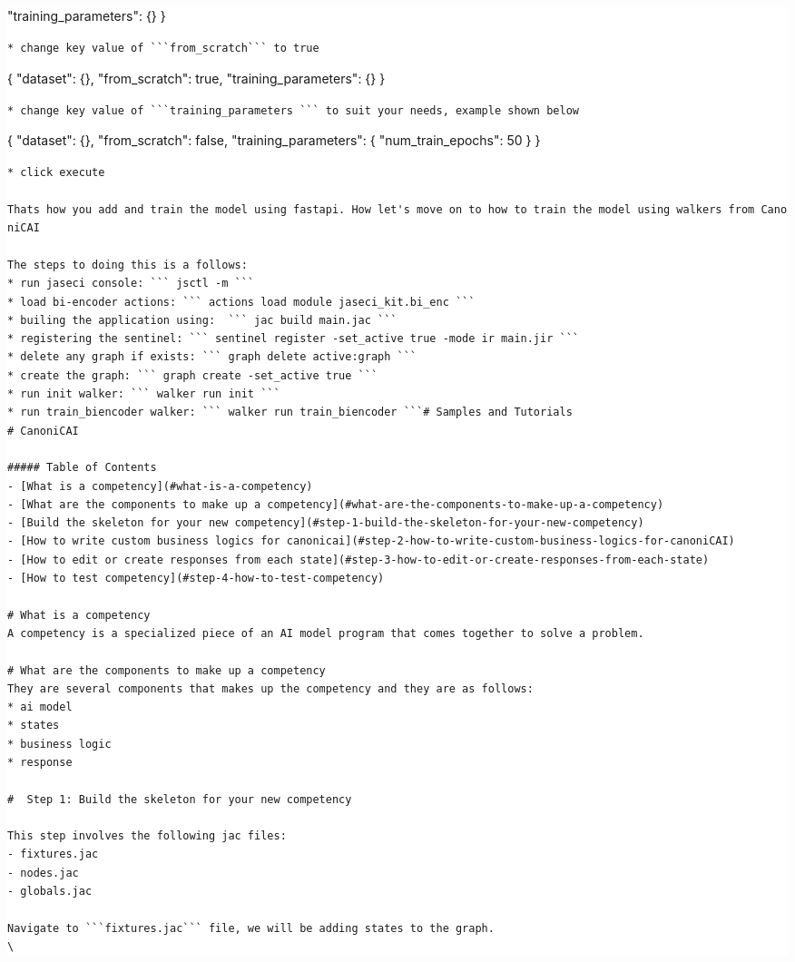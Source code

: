   "training_parameters": {}
}
```
* change key value of ```from_scratch``` to true
```
{
  "dataset": {},
  "from_scratch": true,
  "training_parameters": {}
}
```
* change key value of ```training_parameters ``` to suit your needs, example shown below
```
{
  "dataset": {},
  "from_scratch": false,
  "training_parameters": { "num_train_epochs": 50 }
}
```
* click execute

Thats how you add and train the model using fastapi. How let's move on to how to train the model using walkers from CanoniCAI

The steps to doing this is a follows:
* run jaseci console: ``` jsctl -m ```
* load bi-encoder actions: ``` actions load module jaseci_kit.bi_enc ```
* builing the application using:  ``` jac build main.jac ```
* registering the sentinel: ``` sentinel register -set_active true -mode ir main.jir ```
* delete any graph if exists: ``` graph delete active:graph ```
* create the graph: ``` graph create -set_active true ```
* run init walker: ``` walker run init ```
* run train_biencoder walker: ``` walker run train_biencoder ```# Samples and Tutorials
# CanoniCAI

##### Table of Contents  
- [What is a competency](#what-is-a-competency)
- [What are the components to make up a competency](#what-are-the-components-to-make-up-a-competency)
- [Build the skeleton for your new competency](#step-1-build-the-skeleton-for-your-new-competency)
- [How to write custom business logics for canonicai](#step-2-how-to-write-custom-business-logics-for-canoniCAI)
- [How to edit or create responses from each state](#step-3-how-to-edit-or-create-responses-from-each-state)
- [How to test competency](#step-4-how-to-test-competency)

# What is a competency
A competency is a specialized piece of an AI model program that comes together to solve a problem.

# What are the components to make up a competency
They are several components that makes up the competency and they are as follows:
* ai model
* states
* business logic
* response

#  Step 1: Build the skeleton for your new competency

This step involves the following jac files:
- fixtures.jac
- nodes.jac
- globals.jac

Navigate to ```fixtures.jac``` file, we will be adding states to the graph.
\
```